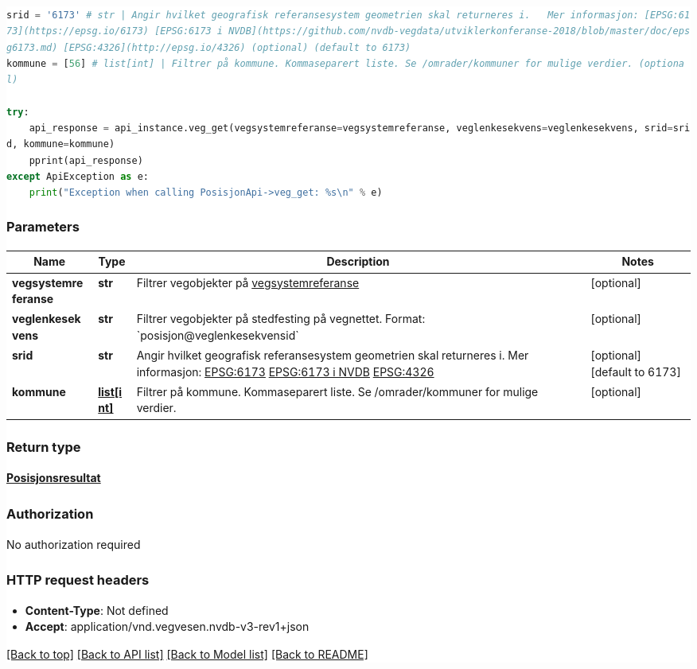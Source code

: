 ```python
srid = '6173' # str | Angir hvilket geografisk referansesystem geometrien skal returneres i.   Mer informasjon: [EPSG:6173](https://epsg.io/6173) [EPSG:6173 i NVDB](https://github.com/nvdb-vegdata/utviklerkonferanse-2018/blob/master/doc/epsg6173.md) [EPSG:4326](http://epsg.io/4326) (optional) (default to 6173)
kommune = [56] # list[int] | Filtrer på kommune. Kommaseparert liste. Se /omrader/kommuner for mulige verdier. (optional)

try:
    api_response = api_instance.veg_get(vegsystemreferanse=vegsystemreferanse, veglenkesekvens=veglenkesekvens, srid=srid, kommune=kommune)
    pprint(api_response)
except ApiException as e:
    print("Exception when calling PosisjonApi->veg_get: %s\n" % e)
```

### Parameters

Name | Type | Description  | Notes
------------- | ------------- | ------------- | -------------
 **vegsystemreferanse** | **str**| Filtrer vegobjekter på [vegsystemreferanse](https://api.vegdata.no/v3/vegsystemreferanse.html) | [optional] 
 **veglenkesekvens** | **str**| Filtrer vegobjekter på stedfesting på vegnettet. Format: &#x60;posisjon@veglenkesekvensid&#x60; | [optional] 
 **srid** | **str**| Angir hvilket geografisk referansesystem geometrien skal returneres i.   Mer informasjon: [EPSG:6173](https://epsg.io/6173) [EPSG:6173 i NVDB](https://github.com/nvdb-vegdata/utviklerkonferanse-2018/blob/master/doc/epsg6173.md) [EPSG:4326](http://epsg.io/4326) | [optional] [default to 6173]
 **kommune** | [**list[int]**](int.md)| Filtrer på kommune. Kommaseparert liste. Se /omrader/kommuner for mulige verdier. | [optional] 

### Return type

[**Posisjonsresultat**](Posisjonsresultat.md)

### Authorization

No authorization required

### HTTP request headers

 - **Content-Type**: Not defined
 - **Accept**: application/vnd.vegvesen.nvdb-v3-rev1+json

[[Back to top]](#) [[Back to API list]](../README.md#documentation-for-api-endpoints) [[Back to Model list]](../README.md#documentation-for-models) [[Back to README]](../README.md)

